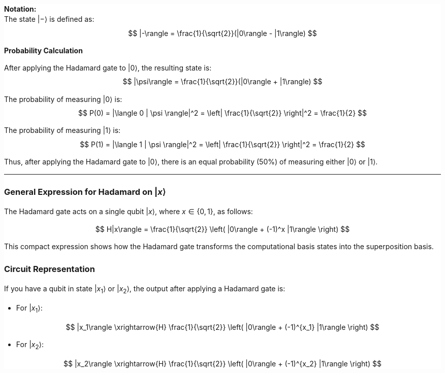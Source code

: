 **Notation:**  
The state $|-\rangle$ is defined as:
$$
|-\rangle = \frac{1}{\sqrt{2}}(|0\rangle - |1\rangle)
$$



**Probability Calculation**

After applying the Hadamard gate to $|0\rangle$, the resulting state is:
$$
|\psi\rangle = \frac{1}{\sqrt{2}}(|0\rangle + |1\rangle)
$$

The probability of measuring $|0\rangle$ is:
$$
P(0) = |\langle 0 | \psi \rangle|^2 = \left| \frac{1}{\sqrt{2}} \right|^2 = \frac{1}{2}
$$

The probability of measuring $|1\rangle$ is:
$$
P(1) = |\langle 1 | \psi \rangle|^2 = \left| \frac{1}{\sqrt{2}} \right|^2 = \frac{1}{2}
$$

Thus, after applying the Hadamard gate to $|0\rangle$, there is an equal probability (50%) of measuring either $|0\rangle$ or $|1\rangle$.

---

### General Expression for Hadamard on $|x\rangle$

The Hadamard gate acts on a single qubit $|x\rangle$, where $x \in \{0, 1\}$, as follows:

$$
H|x\rangle = \frac{1}{\sqrt{2}} \left( |0\rangle + (-1)^x |1\rangle \right)
$$

This compact expression shows how the Hadamard gate transforms the computational basis states into the superposition basis.

### Circuit Representation

If you have a qubit in state $|x_1\rangle$ or $|x_2\rangle$, the output after applying a Hadamard gate is:

- For $|x_1\rangle$:

$$
|x_1\rangle \xrightarrow{H} \frac{1}{\sqrt{2}} \left( |0\rangle + (-1)^{x_1} |1\rangle \right)
$$

- For $|x_2\rangle$:

$$
|x_2\rangle \xrightarrow{H} \frac{1}{\sqrt{2}} \left( |0\rangle + (-1)^{x_2} |1\rangle \right)
$$

